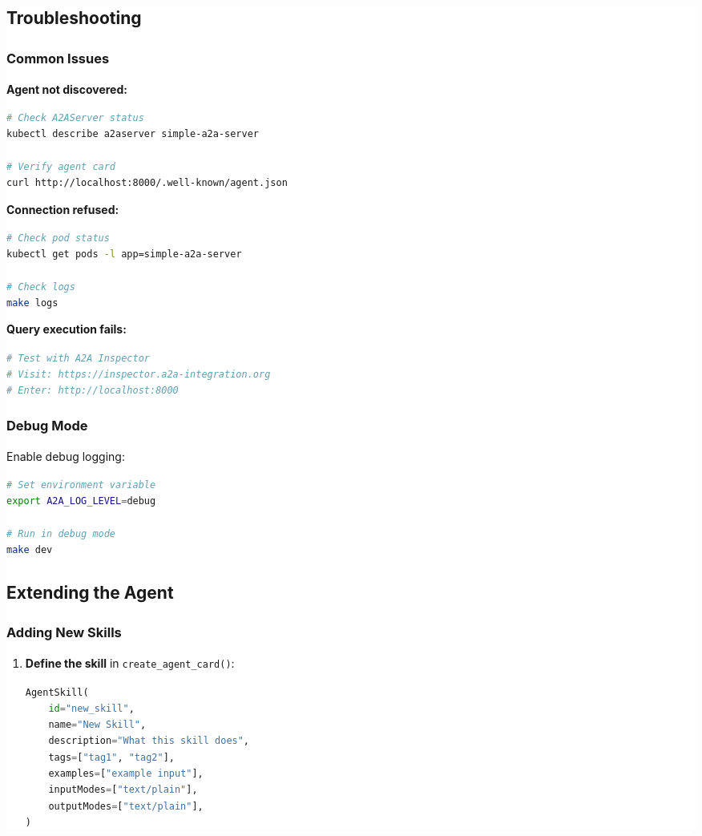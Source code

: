 ## Troubleshooting

### Common Issues

**Agent not discovered:**
```bash
# Check A2AServer status
kubectl describe a2aserver simple-a2a-server

# Verify agent card
curl http://localhost:8000/.well-known/agent.json
```

**Connection refused:**
```bash
# Check pod status
kubectl get pods -l app=simple-a2a-server

# Check logs
make logs
```

**Query execution fails:**
```bash
# Test with A2A Inspector
# Visit: https://inspector.a2a-integration.org
# Enter: http://localhost:8000
```

### Debug Mode

Enable debug logging:

```bash
# Set environment variable
export A2A_LOG_LEVEL=debug

# Run in debug mode
make dev
```

## Extending the Agent

### Adding New Skills

1. **Define the skill** in `create_agent_card()`:
   ```python
   AgentSkill(
       id="new_skill",
       name="New Skill",
       description="What this skill does",
       tags=["tag1", "tag2"],
       examples=["example input"],
       inputModes=["text/plain"],
       outputModes=["text/plain"],
   )
   ```
